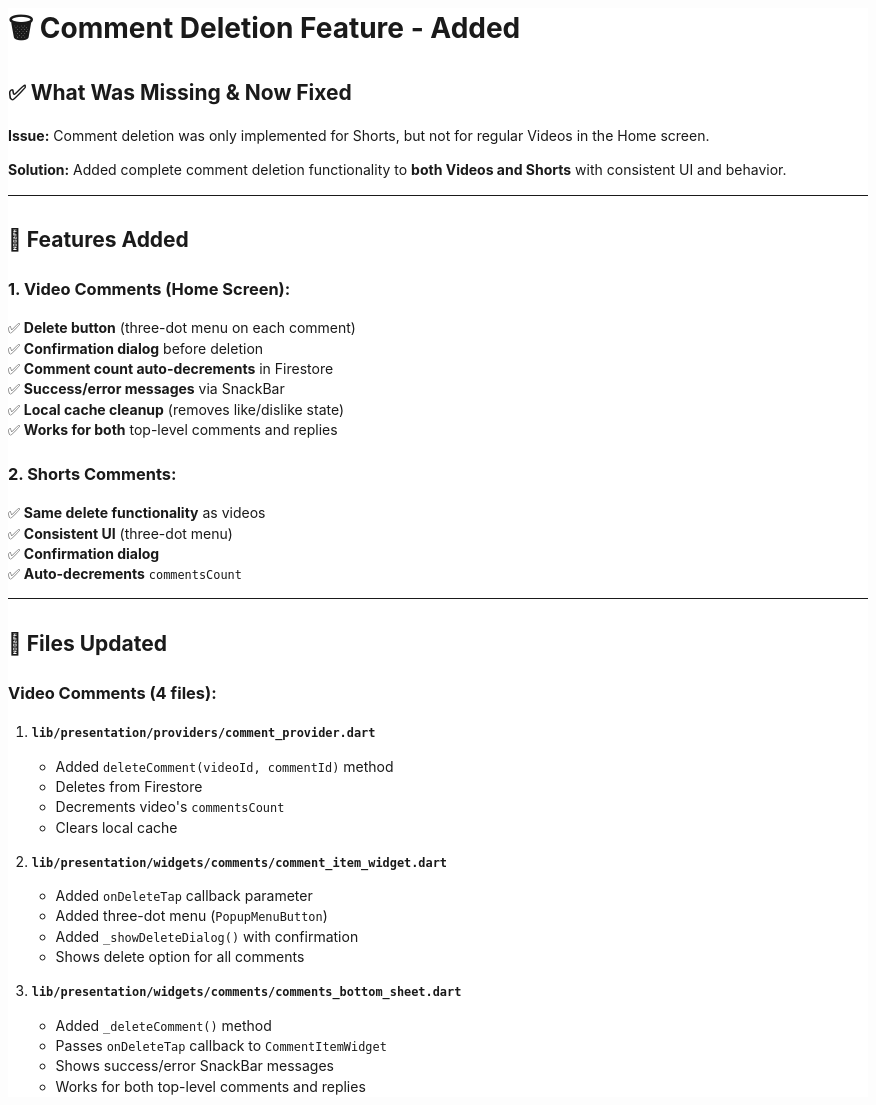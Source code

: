 # 🗑️ Comment Deletion Feature - Added

## ✅ What Was Missing & Now Fixed

**Issue:** Comment deletion was only implemented for Shorts, but not for regular Videos in the Home screen.

**Solution:** Added complete comment deletion functionality to **both Videos and Shorts** with consistent UI and behavior.

---

## 🎯 **Features Added**

### **1. Video Comments (Home Screen):**
✅ **Delete button** (three-dot menu on each comment)  
✅ **Confirmation dialog** before deletion  
✅ **Comment count auto-decrements** in Firestore  
✅ **Success/error messages** via SnackBar  
✅ **Local cache cleanup** (removes like/dislike state)  
✅ **Works for both** top-level comments and replies  

### **2. Shorts Comments:**
✅ **Same delete functionality** as videos  
✅ **Consistent UI** (three-dot menu)  
✅ **Confirmation dialog**  
✅ **Auto-decrements** `commentsCount`  

---

## 📂 **Files Updated**

### **Video Comments (4 files):**

1. **`lib/presentation/providers/comment_provider.dart`**
   - Added `deleteComment(videoId, commentId)` method
   - Deletes from Firestore
   - Decrements video's `commentsCount`
   - Clears local cache

2. **`lib/presentation/widgets/comments/comment_item_widget.dart`**
   - Added `onDeleteTap` callback parameter
   - Added three-dot menu (`PopupMenuButton`)
   - Added `_showDeleteDialog()` with confirmation
   - Shows delete option for all comments

3. **`lib/presentation/widgets/comments/comments_bottom_sheet.dart`**
   - Added `_deleteComment()` method
   - Passes `onDeleteTap` callback to `CommentItemWidget`
   - Shows success/error SnackBar messages
   - Works for both top-level comments and replies
